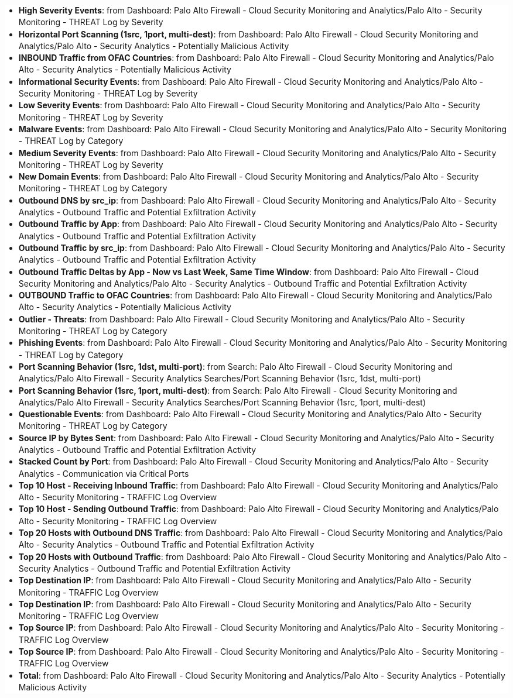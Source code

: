 - **High Severity Events**: from Dashboard: Palo Alto Firewall - Cloud Security Monitoring and Analytics/Palo Alto - Security Monitoring - THREAT Log by Severity 
- **Horizontal Port Scanning (1src, 1port, multi-dest)**: from Dashboard: Palo Alto Firewall - Cloud Security Monitoring and Analytics/Palo Alto - Security Analytics - Potentially Malicious Activity 
- **INBOUND Traffic from OFAC Countries**: from Dashboard: Palo Alto Firewall - Cloud Security Monitoring and Analytics/Palo Alto - Security Analytics - Potentially Malicious Activity 
- **Informational Security Events**: from Dashboard: Palo Alto Firewall - Cloud Security Monitoring and Analytics/Palo Alto - Security Monitoring - THREAT Log by Severity 
- **Low Severity Events**: from Dashboard: Palo Alto Firewall - Cloud Security Monitoring and Analytics/Palo Alto - Security Monitoring - THREAT Log by Severity 
- **Malware Events**: from Dashboard: Palo Alto Firewall - Cloud Security Monitoring and Analytics/Palo Alto - Security Monitoring - THREAT Log by Category 
- **Medium Severity Events**: from Dashboard: Palo Alto Firewall - Cloud Security Monitoring and Analytics/Palo Alto - Security Monitoring - THREAT Log by Severity 
- **New Domain Events**: from Dashboard: Palo Alto Firewall - Cloud Security Monitoring and Analytics/Palo Alto - Security Monitoring - THREAT Log by Category 
- **Outbound DNS by src_ip**: from Dashboard: Palo Alto Firewall - Cloud Security Monitoring and Analytics/Palo Alto - Security Analytics - Outbound Traffic and Potential Exfiltration Activity 
- **Outbound Traffic by App**: from Dashboard: Palo Alto Firewall - Cloud Security Monitoring and Analytics/Palo Alto - Security Analytics - Outbound Traffic and Potential Exfiltration Activity 
- **Outbound Traffic by src_ip**: from Dashboard: Palo Alto Firewall - Cloud Security Monitoring and Analytics/Palo Alto - Security Analytics - Outbound Traffic and Potential Exfiltration Activity 
- **Outbound Traffic Deltas by App - Now vs Last Week, Same Time Window**: from Dashboard: Palo Alto Firewall - Cloud Security Monitoring and Analytics/Palo Alto - Security Analytics - Outbound Traffic and Potential Exfiltration Activity 
- **OUTBOUND Traffic to OFAC Countries**: from Dashboard: Palo Alto Firewall - Cloud Security Monitoring and Analytics/Palo Alto - Security Analytics - Potentially Malicious Activity 
- **Outlier - Threats**: from Dashboard: Palo Alto Firewall - Cloud Security Monitoring and Analytics/Palo Alto - Security Monitoring - THREAT Log by Category 
- **Phishing Events**: from Dashboard: Palo Alto Firewall - Cloud Security Monitoring and Analytics/Palo Alto - Security Monitoring - THREAT Log by Category 
- **Port Scanning Behavior (1src, 1dst, multi-port)**: from Search: Palo Alto Firewall - Cloud Security Monitoring and Analytics/Palo Alto Firewall - Security Analytics Searches/Port Scanning Behavior (1src, 1dst, multi-port) 
- **Port Scanning Behavior (1src, 1port, multi-dest)**: from Search: Palo Alto Firewall - Cloud Security Monitoring and Analytics/Palo Alto Firewall - Security Analytics Searches/Port Scanning Behavior (1src, 1port, multi-dest) 
- **Questionable Events**: from Dashboard: Palo Alto Firewall - Cloud Security Monitoring and Analytics/Palo Alto - Security Monitoring - THREAT Log by Category 
- **Source IP by Bytes Sent**: from Dashboard: Palo Alto Firewall - Cloud Security Monitoring and Analytics/Palo Alto - Security Analytics - Outbound Traffic and Potential Exfiltration Activity 
- **Stacked Count by Port**: from Dashboard: Palo Alto Firewall - Cloud Security Monitoring and Analytics/Palo Alto - Security Analytics - Communication via Critical Ports 
- **Top 10 Host - Receiving Inbound Traffic**: from Dashboard: Palo Alto Firewall - Cloud Security Monitoring and Analytics/Palo Alto - Security Monitoring - TRAFFIC Log Overview 
- **Top 10 Host - Sending Outbound Traffic**: from Dashboard: Palo Alto Firewall - Cloud Security Monitoring and Analytics/Palo Alto - Security Monitoring - TRAFFIC Log Overview 
- **Top 20 Hosts with Outbound DNS Traffic**: from Dashboard: Palo Alto Firewall - Cloud Security Monitoring and Analytics/Palo Alto - Security Analytics - Outbound Traffic and Potential Exfiltration Activity 
- **Top 20 Hosts with Outbound Traffic**: from Dashboard: Palo Alto Firewall - Cloud Security Monitoring and Analytics/Palo Alto - Security Analytics - Outbound Traffic and Potential Exfiltration Activity 
- **Top Destination IP**: from Dashboard: Palo Alto Firewall - Cloud Security Monitoring and Analytics/Palo Alto - Security Monitoring - TRAFFIC Log Overview 
- **Top Destination IP**: from Dashboard: Palo Alto Firewall - Cloud Security Monitoring and Analytics/Palo Alto - Security Monitoring - TRAFFIC Log Overview 
- **Top Source IP**: from Dashboard: Palo Alto Firewall - Cloud Security Monitoring and Analytics/Palo Alto - Security Monitoring - TRAFFIC Log Overview 
- **Top Source IP**: from Dashboard: Palo Alto Firewall - Cloud Security Monitoring and Analytics/Palo Alto - Security Monitoring - TRAFFIC Log Overview 
- **Total**: from Dashboard: Palo Alto Firewall - Cloud Security Monitoring and Analytics/Palo Alto - Security Analytics - Potentially Malicious Activity 